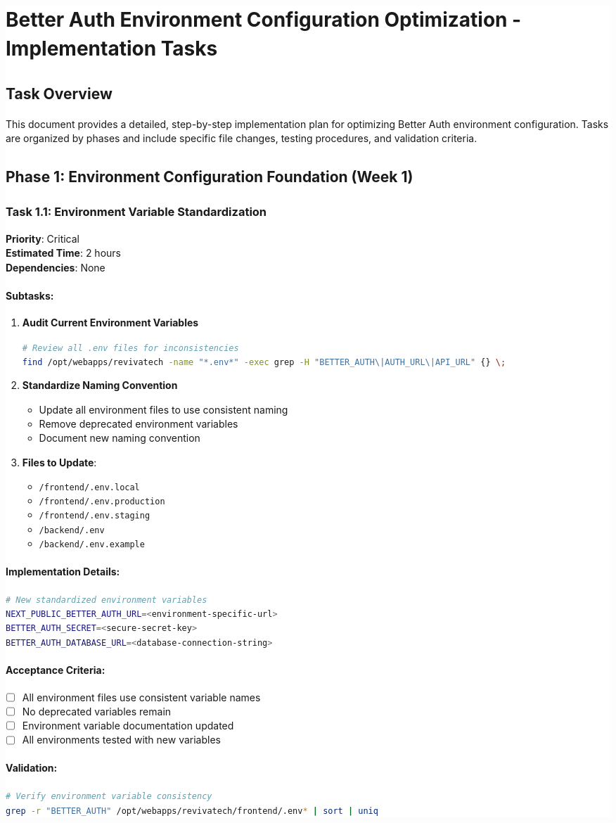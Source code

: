 # Better Auth Environment Configuration Optimization - Implementation Tasks

## Task Overview

This document provides a detailed, step-by-step implementation plan for optimizing Better Auth environment configuration. Tasks are organized by phases and include specific file changes, testing procedures, and validation criteria.

## Phase 1: Environment Configuration Foundation (Week 1)

### Task 1.1: Environment Variable Standardization
**Priority**: Critical  
**Estimated Time**: 2 hours  
**Dependencies**: None

#### Subtasks:
1. **Audit Current Environment Variables**
   ```bash
   # Review all .env files for inconsistencies
   find /opt/webapps/revivatech -name "*.env*" -exec grep -H "BETTER_AUTH\|AUTH_URL\|API_URL" {} \;
   ```

2. **Standardize Naming Convention**
   - Update all environment files to use consistent naming
   - Remove deprecated environment variables
   - Document new naming convention

3. **Files to Update**:
   - `/frontend/.env.local`
   - `/frontend/.env.production`
   - `/frontend/.env.staging`
   - `/backend/.env`
   - `/backend/.env.example`

#### Implementation Details:
```bash
# New standardized environment variables
NEXT_PUBLIC_BETTER_AUTH_URL=<environment-specific-url>
BETTER_AUTH_SECRET=<secure-secret-key>
BETTER_AUTH_DATABASE_URL=<database-connection-string>
```

#### Acceptance Criteria:
- [ ] All environment files use consistent variable names
- [ ] No deprecated variables remain
- [ ] Environment variable documentation updated
- [ ] All environments tested with new variables

#### Validation:
```bash
# Verify environment variable consistency
grep -r "BETTER_AUTH" /opt/webapps/revivatech/frontend/.env* | sort | uniq
```
